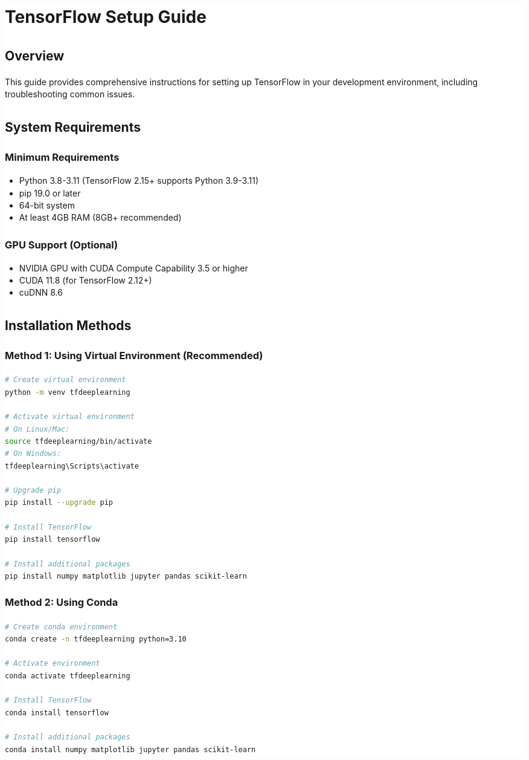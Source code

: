 # TensorFlow Setup Guide

## Overview
This guide provides comprehensive instructions for setting up TensorFlow in your development environment, including troubleshooting common issues.

## System Requirements

### Minimum Requirements
- Python 3.8-3.11 (TensorFlow 2.15+ supports Python 3.9-3.11)
- pip 19.0 or later
- 64-bit system
- At least 4GB RAM (8GB+ recommended)

### GPU Support (Optional)
- NVIDIA GPU with CUDA Compute Capability 3.5 or higher
- CUDA 11.8 (for TensorFlow 2.12+)
- cuDNN 8.6

## Installation Methods

### Method 1: Using Virtual Environment (Recommended)

```bash
# Create virtual environment
python -m venv tfdeeplearning

# Activate virtual environment
# On Linux/Mac:
source tfdeeplearning/bin/activate
# On Windows:
tfdeeplearning\Scripts\activate

# Upgrade pip
pip install --upgrade pip

# Install TensorFlow
pip install tensorflow

# Install additional packages
pip install numpy matplotlib jupyter pandas scikit-learn
```

### Method 2: Using Conda

```bash
# Create conda environment
conda create -n tfdeeplearning python=3.10

# Activate environment
conda activate tfdeeplearning

# Install TensorFlow
conda install tensorflow

# Install additional packages
conda install numpy matplotlib jupyter pandas scikit-learn
```

